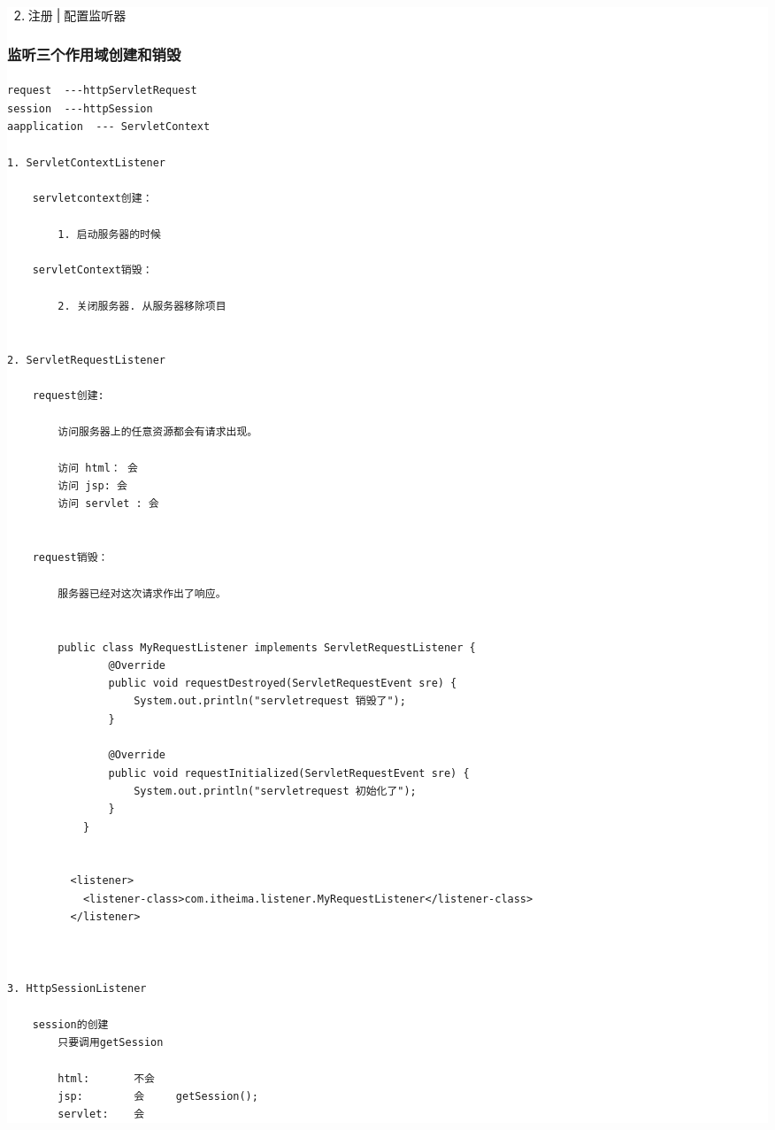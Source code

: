 2. 注册 | 配置监听器

### 监听三个作用域创建和销毁

 	request  ---httpServletRequest
	session  ---httpSession
	aapplication  --- ServletContext

	1. ServletContextListener

		servletcontext创建：

			1. 启动服务器的时候

		servletContext销毁：

			2. 关闭服务器. 从服务器移除项目
			

	2. ServletRequestListener

		request创建:

			访问服务器上的任意资源都会有请求出现。

			访问 html： 会
			访问 jsp:	会
			访问 servlet : 会 
			

		request销毁：

			服务器已经对这次请求作出了响应。


			public class MyRequestListener implements ServletRequestListener {
					@Override
					public void requestDestroyed(ServletRequestEvent sre) {
						System.out.println("servletrequest 销毁了");
					}
				
					@Override
					public void requestInitialized(ServletRequestEvent sre) {
						System.out.println("servletrequest 初始化了");
					}
				}

			  
			  <listener>
			  	<listener-class>com.itheima.listener.MyRequestListener</listener-class>
			  </listener>

			

	3. HttpSessionListener

		session的创建
			只要调用getSession

			html:		不会
			jsp:		会	  getSession();
			servlet: 	会
